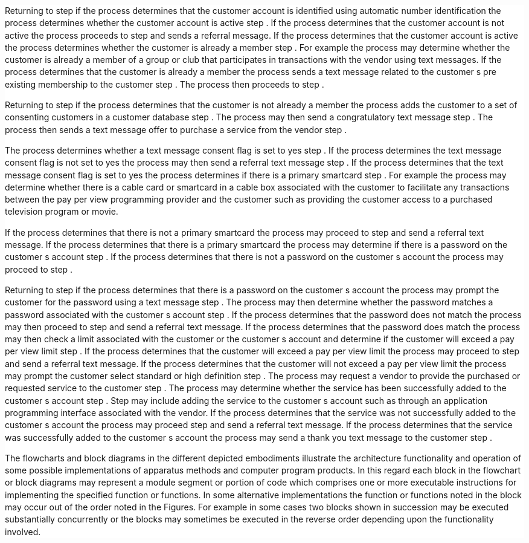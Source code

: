 Returning to step if the process determines that the customer account is identified using automatic number identification the process determines whether the customer account is active step . If the process determines that the customer account is not active the process proceeds to step and sends a referral message. If the process determines that the customer account is active the process determines whether the customer is already a member step . For example the process may determine whether the customer is already a member of a group or club that participates in transactions with the vendor using text messages. If the process determines that the customer is already a member the process sends a text message related to the customer s pre existing membership to the customer step . The process then proceeds to step .

Returning to step if the process determines that the customer is not already a member the process adds the customer to a set of consenting customers in a customer database step . The process may then send a congratulatory text message step . The process then sends a text message offer to purchase a service from the vendor step .

The process determines whether a text message consent flag is set to yes step . If the process determines the text message consent flag is not set to yes the process may then send a referral text message step . If the process determines that the text message consent flag is set to yes the process determines if there is a primary smartcard step . For example the process may determine whether there is a cable card or smartcard in a cable box associated with the customer to facilitate any transactions between the pay per view programming provider and the customer such as providing the customer access to a purchased television program or movie.

If the process determines that there is not a primary smartcard the process may proceed to step and send a referral text message. If the process determines that there is a primary smartcard the process may determine if there is a password on the customer s account step . If the process determines that there is not a password on the customer s account the process may proceed to step .

Returning to step if the process determines that there is a password on the customer s account the process may prompt the customer for the password using a text message step . The process may then determine whether the password matches a password associated with the customer s account step . If the process determines that the password does not match the process may then proceed to step and send a referral text message. If the process determines that the password does match the process may then check a limit associated with the customer or the customer s account and determine if the customer will exceed a pay per view limit step . If the process determines that the customer will exceed a pay per view limit the process may proceed to step and send a referral text message. If the process determines that the customer will not exceed a pay per view limit the process may prompt the customer select standard or high definition step . The process may request a vendor to provide the purchased or requested service to the customer step . The process may determine whether the service has been successfully added to the customer s account step . Step may include adding the service to the customer s account such as through an application programming interface associated with the vendor. If the process determines that the service was not successfully added to the customer s account the process may proceed step and send a referral text message. If the process determines that the service was successfully added to the customer s account the process may send a thank you text message to the customer step .

The flowcharts and block diagrams in the different depicted embodiments illustrate the architecture functionality and operation of some possible implementations of apparatus methods and computer program products. In this regard each block in the flowchart or block diagrams may represent a module segment or portion of code which comprises one or more executable instructions for implementing the specified function or functions. In some alternative implementations the function or functions noted in the block may occur out of the order noted in the Figures. For example in some cases two blocks shown in succession may be executed substantially concurrently or the blocks may sometimes be executed in the reverse order depending upon the functionality involved.
